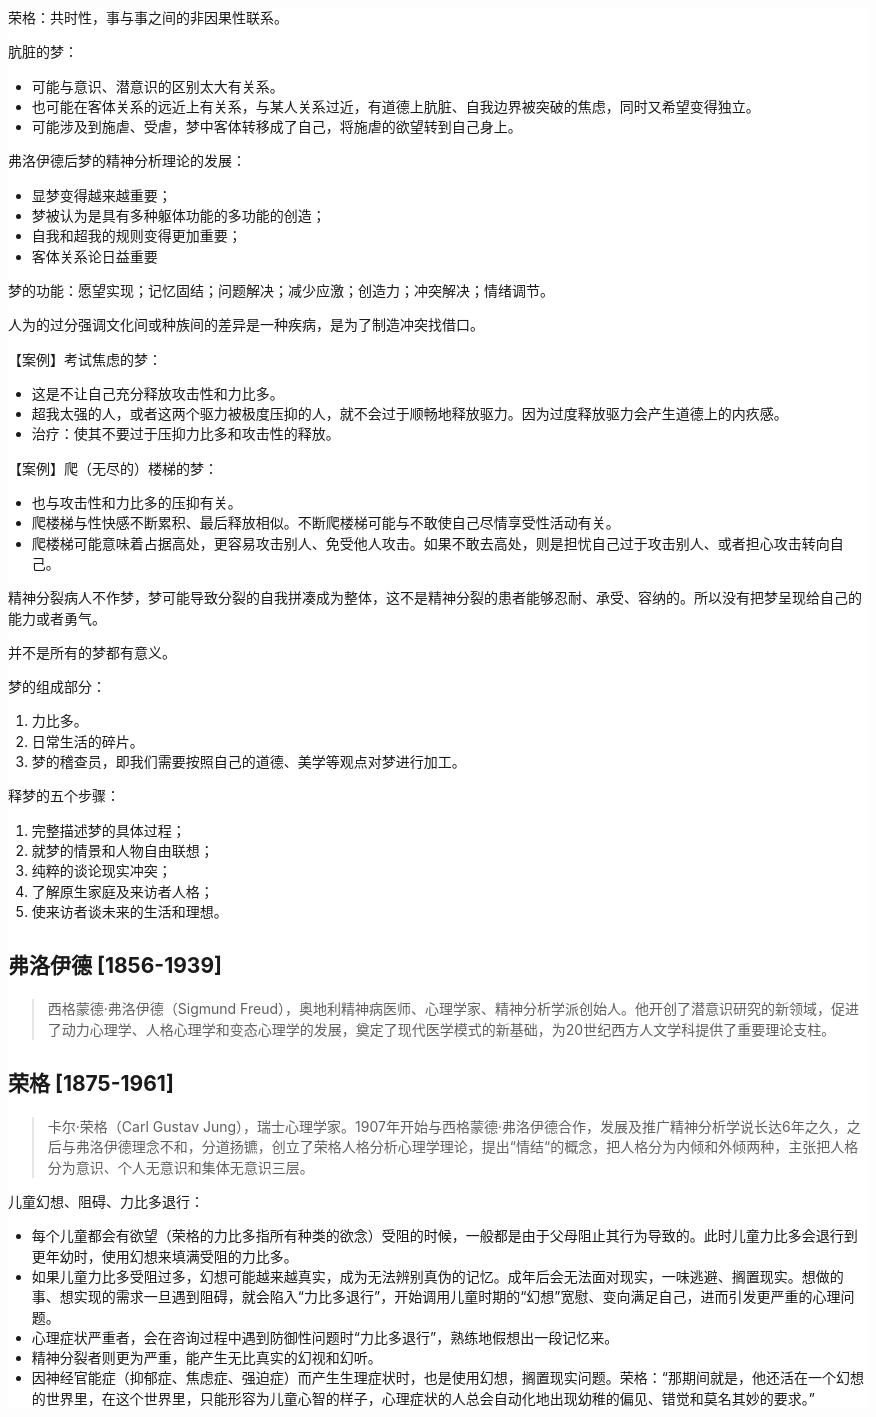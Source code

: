 荣格：共时性，事与事之间的非因果性联系。

肮脏的梦：
* 可能与意识、潜意识的区别太大有关系。
* 也可能在客体关系的远近上有关系，与某人关系过近，有道德上肮脏、自我边界被突破的焦虑，同时又希望变得独立。
* 可能涉及到施虐、受虐，梦中客体转移成了自己，将施虐的欲望转到自己身上。

弗洛伊德后梦的精神分析理论的发展：
* 显梦变得越来越重要；
* 梦被认为是具有多种躯体功能的多功能的创造；
* 自我和超我的规则变得更加重要；
* 客体关系论日益重要

梦的功能：愿望实现；记忆固结；问题解决；减少应激；创造力；冲突解决；情绪调节。

人为的过分强调文化间或种族间的差异是一种疾病，是为了制造冲突找借口。

【案例】考试焦虑的梦：
* 这是不让自己充分释放攻击性和力比多。
* 超我太强的人，或者这两个驱力被极度压抑的人，就不会过于顺畅地释放驱力。因为过度释放驱力会产生道德上的内疚感。
* 治疗：使其不要过于压抑力比多和攻击性的释放。

【案例】爬（无尽的）楼梯的梦：
* 也与攻击性和力比多的压抑有关。
* 爬楼梯与性快感不断累积、最后释放相似。不断爬楼梯可能与不敢使自己尽情享受性活动有关。
* 爬楼梯可能意味着占据高处，更容易攻击别人、免受他人攻击。如果不敢去高处，则是担忧自己过于攻击别人、或者担心攻击转向自己。

精神分裂病人不作梦，梦可能导致分裂的自我拼凑成为整体，这不是精神分裂的患者能够忍耐、承受、容纳的。所以没有把梦呈现给自己的能力或者勇气。

并不是所有的梦都有意义。

梦的组成部分：
1. 力比多。
2. 日常生活的碎片。
3. 梦的稽查员，即我们需要按照自己的道德、美学等观点对梦进行加工。

释梦的五个步骤：
1. 完整描述梦的具体过程；
2. 就梦的情景和人物自由联想；
3. 纯粹的谈论现实冲突；
4. 了解原生家庭及来访者人格；
5. 使来访者谈未来的生活和理想。



## 弗洛伊德 [1856-1939]

> 西格蒙德·弗洛伊德（Sigmund Freud），奥地利精神病医师、心理学家、精神分析学派创始人。他开创了潜意识研究的新领域，促进了动力心理学、人格心理学和变态心理学的发展，奠定了现代医学模式的新基础，为20世纪西方人文学科提供了重要理论支柱。

## 荣格 [1875-1961]

> 卡尔·荣格（Carl Gustav Jung），瑞士心理学家。1907年开始与西格蒙德·弗洛伊德合作，发展及推广精神分析学说长达6年之久，之后与弗洛伊德理念不和，分道扬镳，创立了荣格人格分析心理学理论，提出“情结“的概念，把人格分为内倾和外倾两种，主张把人格分为意识、个人无意识和集体无意识三层。

儿童幻想、阻碍、力比多退行：
* 每个儿童都会有欲望（荣格的力比多指所有种类的欲念）受阻的时候，一般都是由于父母阻止其行为导致的。此时儿童力比多会退行到更年幼时，使用幻想来填满受阻的力比多。
* 如果儿童力比多受阻过多，幻想可能越来越真实，成为无法辨别真伪的记忆。成年后会无法面对现实，一味逃避、搁置现实。想做的事、想实现的需求一旦遇到阻碍，就会陷入“力比多退行”，开始调用儿童时期的“幻想”宽慰、变向满足自己，进而引发更严重的心理问题。
* 心理症状严重者，会在咨询过程中遇到防御性问题时“力比多退行”，熟练地假想出一段记忆来。
* 精神分裂者则更为严重，能产生无比真实的幻视和幻听。
* 因神经官能症（抑郁症、焦虑症、强迫症）而产生生理症状时，也是使用幻想，搁置现实问题。荣格：“那期间就是，他还活在一个幻想的世界里，在这个世界里，只能形容为儿童心智的样子，心理症状的人总会自动化地出现幼稚的偏见、错觉和莫名其妙的要求。”
